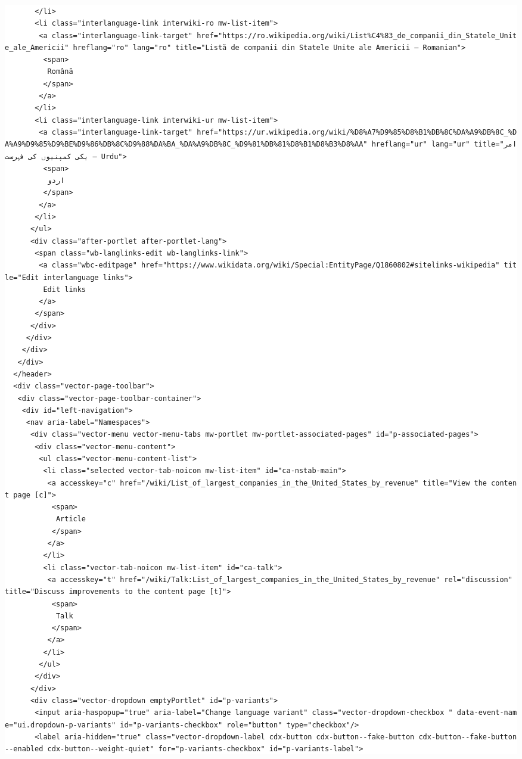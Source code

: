            </li>
           <li class="interlanguage-link interwiki-ro mw-list-item">
            <a class="interlanguage-link-target" href="https://ro.wikipedia.org/wiki/List%C4%83_de_companii_din_Statele_Unite_ale_Americii" hreflang="ro" lang="ro" title="Listă de companii din Statele Unite ale Americii – Romanian">
             <span>
              Română
             </span>
            </a>
           </li>
           <li class="interlanguage-link interwiki-ur mw-list-item">
            <a class="interlanguage-link-target" href="https://ur.wikipedia.org/wiki/%D8%A7%D9%85%D8%B1%DB%8C%DA%A9%DB%8C_%DA%A9%D9%85%D9%BE%D9%86%DB%8C%D9%88%DA%BA_%DA%A9%DB%8C_%D9%81%DB%81%D8%B1%D8%B3%D8%AA" hreflang="ur" lang="ur" title="امریکی کمپنیوں کی فہرست – Urdu">
             <span>
              اردو
             </span>
            </a>
           </li>
          </ul>
          <div class="after-portlet after-portlet-lang">
           <span class="wb-langlinks-edit wb-langlinks-link">
            <a class="wbc-editpage" href="https://www.wikidata.org/wiki/Special:EntityPage/Q1860802#sitelinks-wikipedia" title="Edit interlanguage links">
             Edit links
            </a>
           </span>
          </div>
         </div>
        </div>
       </div>
      </header>
      <div class="vector-page-toolbar">
       <div class="vector-page-toolbar-container">
        <div id="left-navigation">
         <nav aria-label="Namespaces">
          <div class="vector-menu vector-menu-tabs mw-portlet mw-portlet-associated-pages" id="p-associated-pages">
           <div class="vector-menu-content">
            <ul class="vector-menu-content-list">
             <li class="selected vector-tab-noicon mw-list-item" id="ca-nstab-main">
              <a accesskey="c" href="/wiki/List_of_largest_companies_in_the_United_States_by_revenue" title="View the content page [c]">
               <span>
                Article
               </span>
              </a>
             </li>
             <li class="vector-tab-noicon mw-list-item" id="ca-talk">
              <a accesskey="t" href="/wiki/Talk:List_of_largest_companies_in_the_United_States_by_revenue" rel="discussion" title="Discuss improvements to the content page [t]">
               <span>
                Talk
               </span>
              </a>
             </li>
            </ul>
           </div>
          </div>
          <div class="vector-dropdown emptyPortlet" id="p-variants">
           <input aria-haspopup="true" aria-label="Change language variant" class="vector-dropdown-checkbox " data-event-name="ui.dropdown-p-variants" id="p-variants-checkbox" role="button" type="checkbox"/>
           <label aria-hidden="true" class="vector-dropdown-label cdx-button cdx-button--fake-button cdx-button--fake-button--enabled cdx-button--weight-quiet" for="p-variants-checkbox" id="p-variants-label">